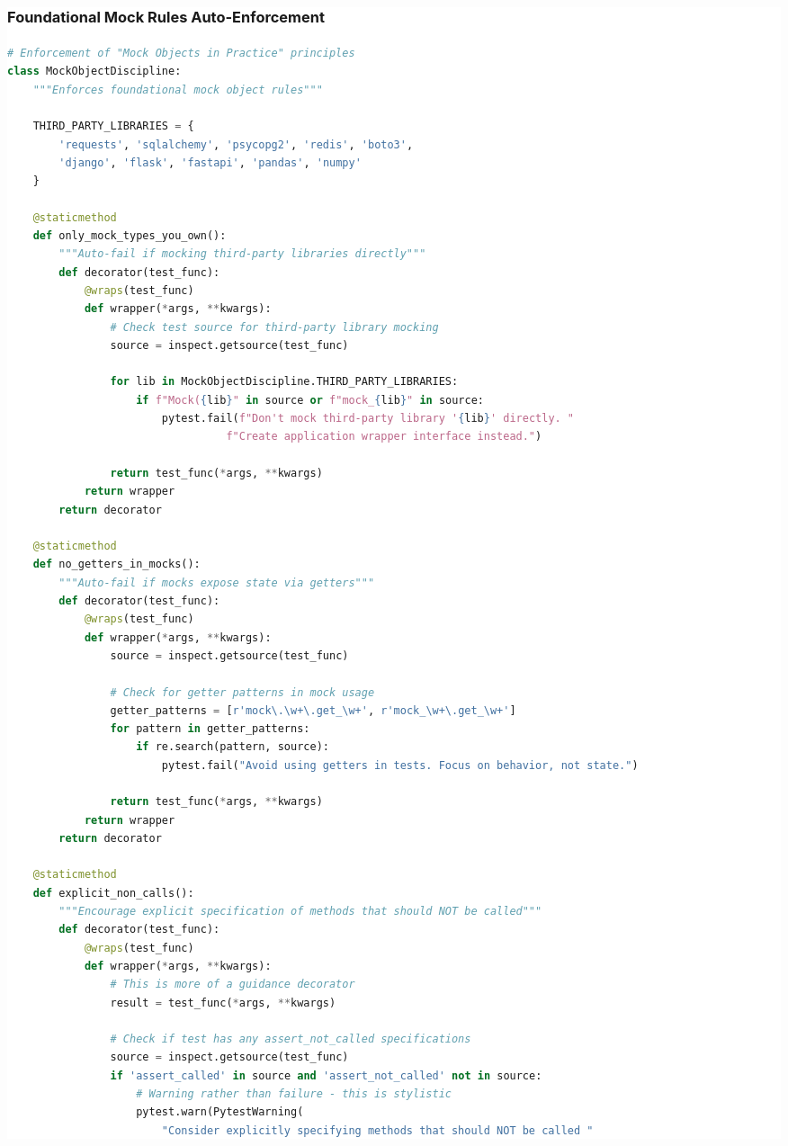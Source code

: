 ### Foundational Mock Rules Auto-Enforcement

```python
# Enforcement of "Mock Objects in Practice" principles
class MockObjectDiscipline:
    """Enforces foundational mock object rules"""

    THIRD_PARTY_LIBRARIES = {
        'requests', 'sqlalchemy', 'psycopg2', 'redis', 'boto3',
        'django', 'flask', 'fastapi', 'pandas', 'numpy'
    }

    @staticmethod
    def only_mock_types_you_own():
        """Auto-fail if mocking third-party libraries directly"""
        def decorator(test_func):
            @wraps(test_func)
            def wrapper(*args, **kwargs):
                # Check test source for third-party library mocking
                source = inspect.getsource(test_func)

                for lib in MockObjectDiscipline.THIRD_PARTY_LIBRARIES:
                    if f"Mock({lib}" in source or f"mock_{lib}" in source:
                        pytest.fail(f"Don't mock third-party library '{lib}' directly. "
                                  f"Create application wrapper interface instead.")

                return test_func(*args, **kwargs)
            return wrapper
        return decorator

    @staticmethod
    def no_getters_in_mocks():
        """Auto-fail if mocks expose state via getters"""
        def decorator(test_func):
            @wraps(test_func)
            def wrapper(*args, **kwargs):
                source = inspect.getsource(test_func)

                # Check for getter patterns in mock usage
                getter_patterns = [r'mock\.\w+\.get_\w+', r'mock_\w+\.get_\w+']
                for pattern in getter_patterns:
                    if re.search(pattern, source):
                        pytest.fail("Avoid using getters in tests. Focus on behavior, not state.")

                return test_func(*args, **kwargs)
            return wrapper
        return decorator

    @staticmethod
    def explicit_non_calls():
        """Encourage explicit specification of methods that should NOT be called"""
        def decorator(test_func):
            @wraps(test_func)
            def wrapper(*args, **kwargs):
                # This is more of a guidance decorator
                result = test_func(*args, **kwargs)

                # Check if test has any assert_not_called specifications
                source = inspect.getsource(test_func)
                if 'assert_called' in source and 'assert_not_called' not in source:
                    # Warning rather than failure - this is stylistic
                    pytest.warn(PytestWarning(
                        "Consider explicitly specifying methods that should NOT be called "
```